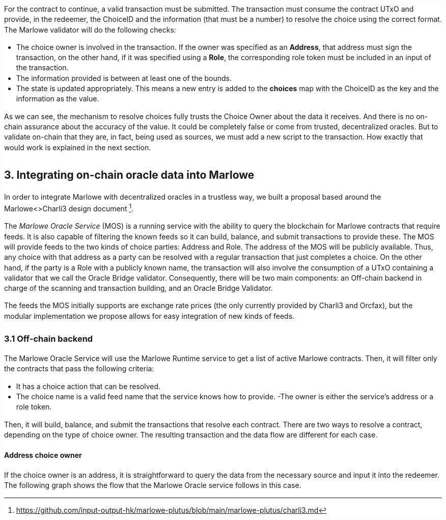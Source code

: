 For the contract to continue, a valid transaction must be submitted. The transaction must consume the contract UTxO and provide, in the redeemer, the ChoiceID and the information (that must be a number) to resolve the choice using the correct format. The Marlowe validator will do the following checks:
- The choice owner is involved in the transaction. If the owner was specified as an **Address**, that address must sign the transaction, on the other hand, if it was specified using a **Role**, the corresponding role token must be included in an input of the transaction.
- The information provided is between at least one of the bounds.
- The state is updated appropriately. This means a new entry is added to the **choices** map with the ChoiceID as the key and the information as the value.

As we can see, the mechanism to resolve choices fully trusts the Choice Owner about the data it receives. And there is no on-chain assurance about the accuracy of the value. It could be completely false or come from trusted, decentralized oracles. But to validate on-chain that they are, in fact, being used as sources, we must add a new script to the transaction. How exactly that would work is explained in the next section.

## 3. Integrating on-chain oracle data into Marlowe

In order to integrate Marlowe with decentralized oracles in a trustless way, we built a proposal based around the Marlowe<>Charli3 design document [^4].

The *Marlowe Oracle Service* (MOS) is a running service with the ability to query the blockchain for Marlowe contracts that require feeds. It is also capable of filtering the known feeds so it can build, balance, and submit transactions to provide these.
The MOS will provide feeds to the two kinds of choice parties: Address and Role. The address of the MOS will be publicly available. Thus, any choice with that address as a party can be resolved with a regular transaction that just completes a choice. On the other hand, if the party is a Role with a publicly known name, the transaction will also involve the consumption of a UTxO containing a validator that we call the Oracle Bridge validator. Consequently, there will be two main components: an Off-chain backend in charge of the scanning and transaction building, and an Oracle Bridge Validator.

The feeds the MOS initially supports are exchange rate prices (the only currently provided by Charli3 and Orcfax), but the modular implementation we propose allows for easy integration of new kinds of feeds.

### 3.1 Off-chain backend

The Marlowe Oracle Service will use the Marlowe Runtime service to get a list of active Marlowe contracts. Then, it will filter only the contracts that pass the following criteria:
- It has a choice action that can be resolved.
- The choice name is a valid feed name that the service knows how to provide.
-The owner is either the service’s address or a role token.

Then, it will build, balance, and submit the transactions that resolve each contract. There are two ways to resolve a contract, depending on the type of choice owner. The resulting transaction and the data flow are different for each case.

#### Address choice owner

If the choice owner is an address, it is straightforward to query the data from the necessary source and input it into the redeemer.
The following graph shows the flow that the Marlowe Oracle service follows in this case.


[^1]: https://github.com/Charli3-Official/oracle-datum-lib/blob/main/spec.cddl
[^2]: https://docs.orcfax.io/consume#read-cbor-datum-on-chain
[^3]: https://github.com/orcfax/datum-demo
[^4]: https://github.com/input-output-hk/marlowe-plutus/blob/main/marlowe-plutus/charli3.md
[^5]: https://cexplorer.io/datum/7ec270f971d03f084c1c198a4f99e53dc8519430dcf4123d65b9e1c48fedd82e
[^6]: https://cexplorer.io/datum/9e337356f507cd6c0c81f465a6b949b6a0007fc372784468a39dccabc739e1c2